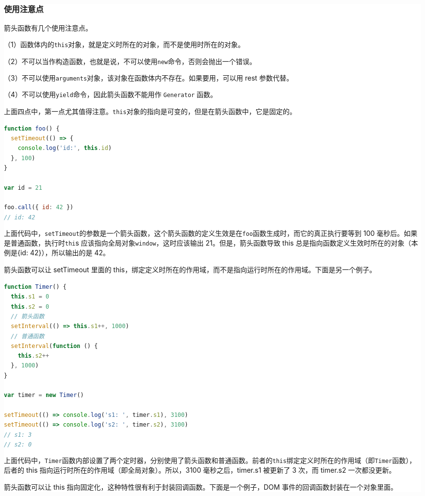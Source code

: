 ### 使用注意点

箭头函数有几个使用注意点。

（1）函数体内的`this`对象，就是定义时所在的对象，而不是使用时所在的对象。

（2）不可以当作构造函数，也就是说，不可以使用`new`命令，否则会抛出一个错误。

（3）不可以使用`arguments`对象，该对象在函数体内不存在。如果要用，可以用 rest 参数代替。

（4）不可以使用`yield`命令，因此箭头函数不能用作 `Generator` 函数。

上面四点中，第一点尤其值得注意。`this`对象的指向是可变的，但是在箭头函数中，它是固定的。

```js
function foo() {
  setTimeout(() => {
    console.log('id:', this.id)
  }, 100)
}

var id = 21

foo.call({ id: 42 })
// id: 42
```

上面代码中，`setTimeout`的参数是一个箭头函数，这个箭头函数的定义生效是在`foo`函数生成时，而它的真正执行要等到 100 毫秒后。如果是普通函数，执行时`thi`s 应该指向全局对象`window`，这时应该输出 21。但是，箭头函数导致 this 总是指向函数定义生效时所在的对象（本例是{id: 42}），所以输出的是 42。

箭头函数可以让 setTimeout 里面的 this，绑定定义时所在的作用域，而不是指向运行时所在的作用域。下面是另一个例子。

```js
function Timer() {
  this.s1 = 0
  this.s2 = 0
  // 箭头函数
  setInterval(() => this.s1++, 1000)
  // 普通函数
  setInterval(function () {
    this.s2++
  }, 1000)
}

var timer = new Timer()

setTimeout(() => console.log('s1: ', timer.s1), 3100)
setTimeout(() => console.log('s2: ', timer.s2), 3100)
// s1: 3
// s2: 0
```

上面代码中，`Timer`函数内部设置了两个定时器，分别使用了箭头函数和普通函数。前者的`this`绑定定义时所在的作用域（即`Timer`函数），后者的 this 指向运行时所在的作用域（即全局对象）。所以，3100 毫秒之后，timer.s1 被更新了 3 次，而 timer.s2 一次都没更新。

箭头函数可以让 this 指向固定化，这种特性很有利于封装回调函数。下面是一个例子，DOM 事件的回调函数封装在一个对象里面。
